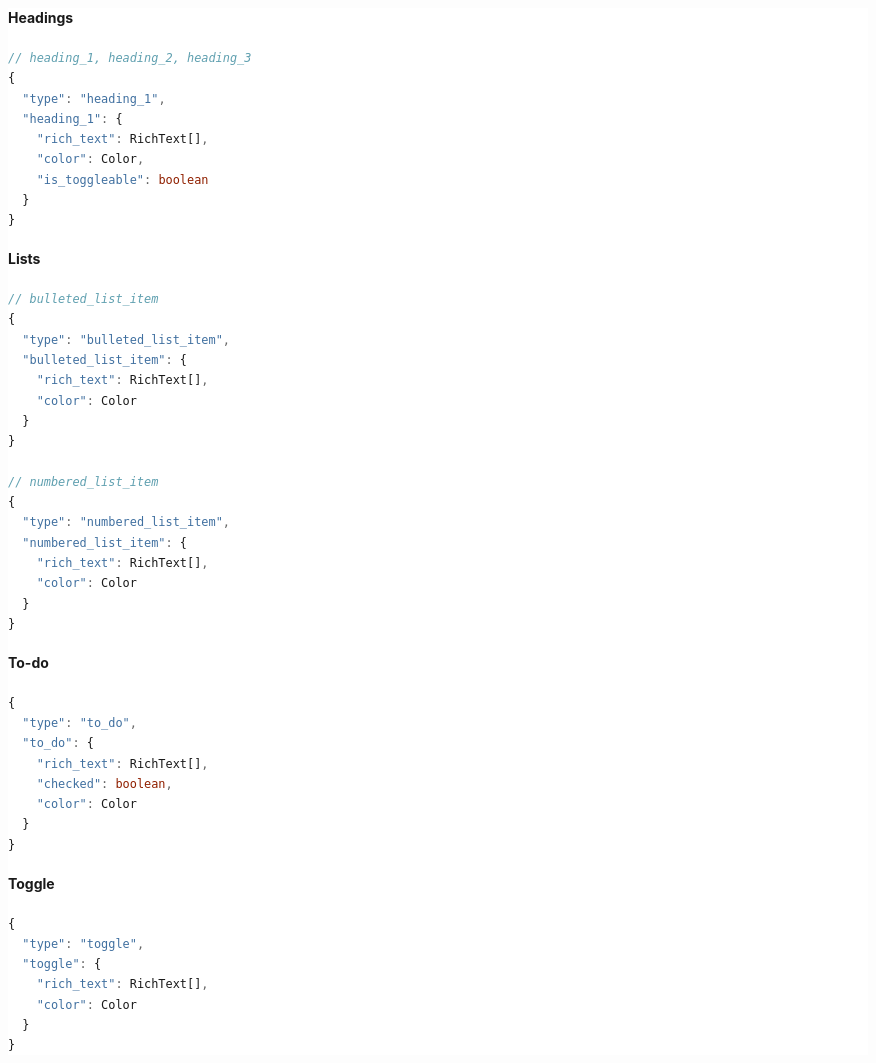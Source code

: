 #### Headings
```typescript
// heading_1, heading_2, heading_3
{
  "type": "heading_1",
  "heading_1": {
    "rich_text": RichText[],
    "color": Color,
    "is_toggleable": boolean
  }
}
```

#### Lists
```typescript
// bulleted_list_item
{
  "type": "bulleted_list_item",
  "bulleted_list_item": {
    "rich_text": RichText[],
    "color": Color
  }
}

// numbered_list_item
{
  "type": "numbered_list_item",
  "numbered_list_item": {
    "rich_text": RichText[],
    "color": Color
  }
}
```

#### To-do
```typescript
{
  "type": "to_do",
  "to_do": {
    "rich_text": RichText[],
    "checked": boolean,
    "color": Color
  }
}
```

#### Toggle
```typescript
{
  "type": "toggle",
  "toggle": {
    "rich_text": RichText[],
    "color": Color
  }
}
```
